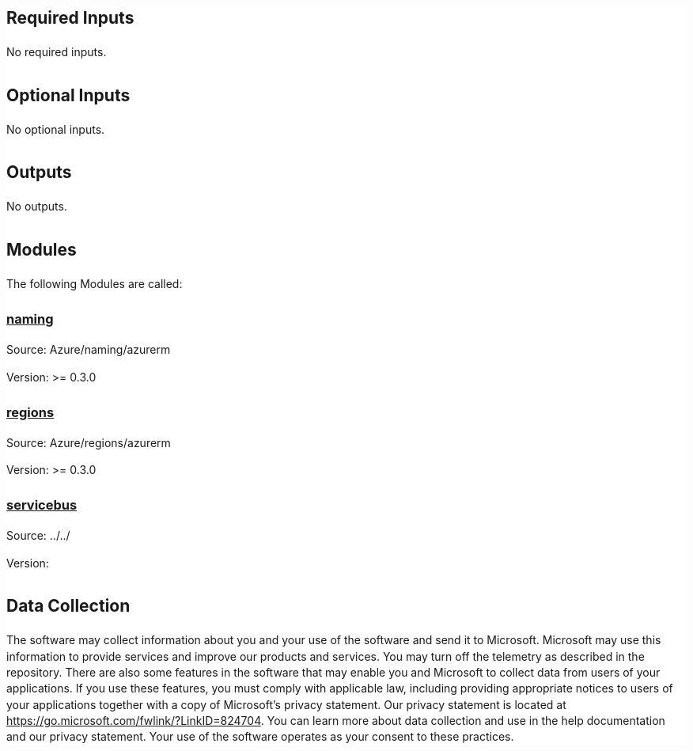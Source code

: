 
## Required Inputs

No required inputs.

## Optional Inputs

No optional inputs.

## Outputs

No outputs.

## Modules

The following Modules are called:

### <a name="module_naming"></a> [naming](#module\_naming)

Source: Azure/naming/azurerm

Version: >= 0.3.0

### <a name="module_regions"></a> [regions](#module\_regions)

Source: Azure/regions/azurerm

Version: >= 0.3.0

### <a name="module_servicebus"></a> [servicebus](#module\_servicebus)

Source: ../../

Version:


## Data Collection

The software may collect information about you and your use of the software and send it to Microsoft. Microsoft may use this information to provide services and improve our products and services. You may turn off the telemetry as described in the repository. There are also some features in the software that may enable you and Microsoft to collect data from users of your applications. If you use these features, you must comply with applicable law, including providing appropriate notices to users of your applications together with a copy of Microsoft’s privacy statement. Our privacy statement is located at <https://go.microsoft.com/fwlink/?LinkID=824704>. You can learn more about data collection and use in the help documentation and our privacy statement. Your use of the software operates as your consent to these practices.
